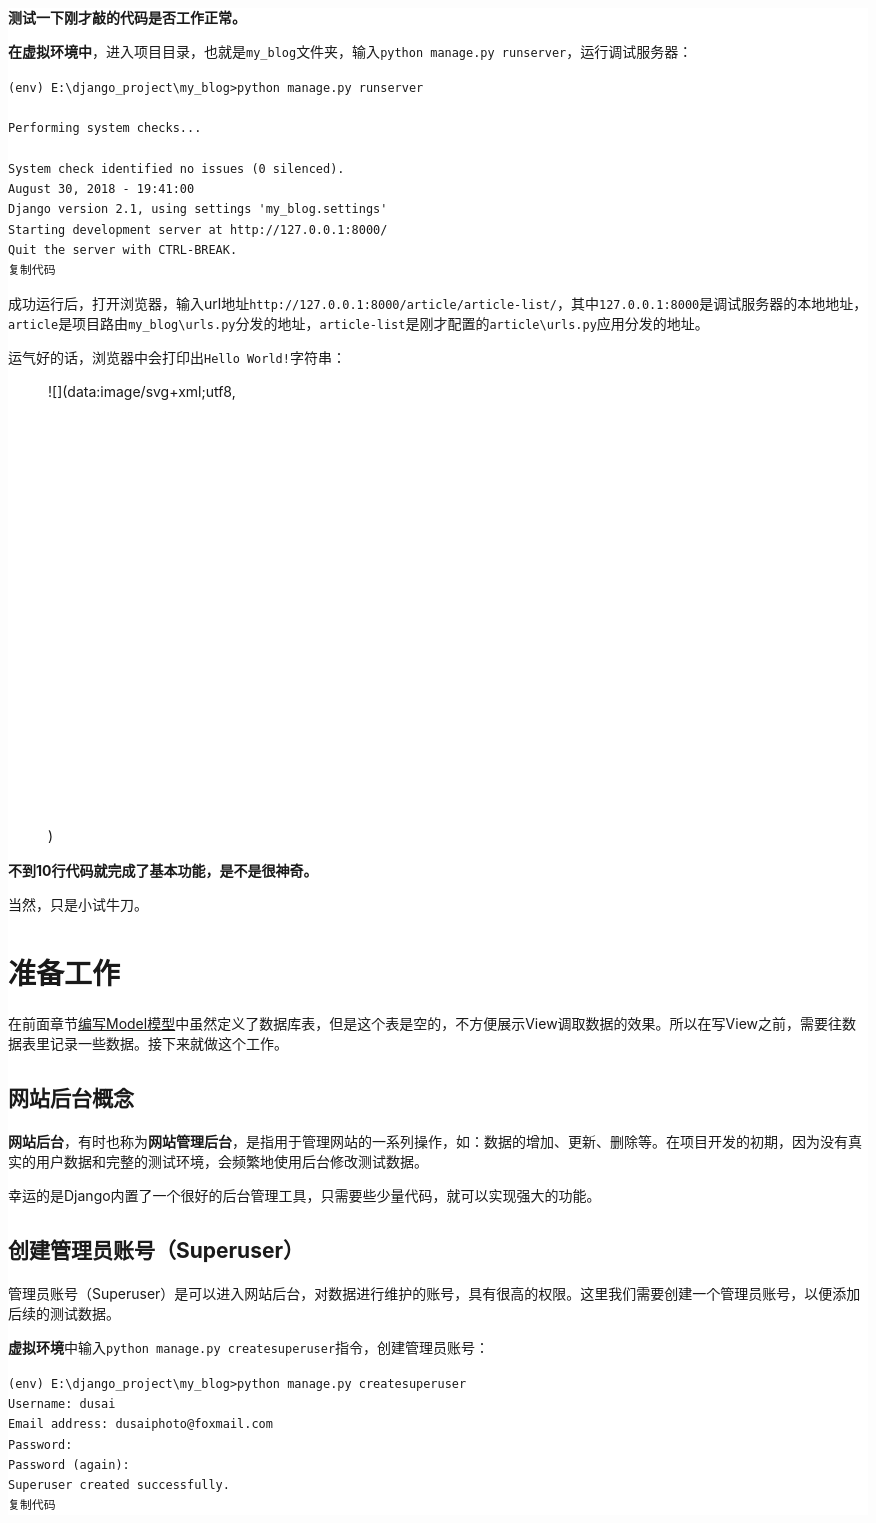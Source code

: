 **测试一下刚才敲的代码是否工作正常。**

**在虚拟环境中**，进入项目目录，也就是`my_blog`文件夹，输入`python manage.py runserver`，运行调试服务器：

```hljs
(env) E:\django_project\my_blog>python manage.py runserver

Performing system checks...

System check identified no issues (0 silenced).
August 30, 2018 - 19:41:00
Django version 2.1, using settings 'my_blog.settings'
Starting development server at http://127.0.0.1:8000/
Quit the server with CTRL-BREAK.
复制代码
```

成功运行后，打开浏览器，输入url地址`http://127.0.0.1:8000/article/article-list/`，其中`127.0.0.1:8000`是调试服务器的本地地址，`article`是项目路由`my_blog\urls.py`分发的地址，`article-list`是刚才配置的`article\urls.py`应用分发的地址。

运气好的话，浏览器中会打印出`Hello World!`字符串：

<figure>![](data:image/svg+xml;utf8,<?xml version="1.0"?><svg xmlns="http://www.w3.org/2000/svg" version="1.1" width="800" height="429"></svg>)
<figcaption></figcaption></figure>

**不到10行代码就完成了基本功能，是不是很神奇。**

当然，只是小试牛刀。

# 准备工作

在前面章节[编写Model模型](https://link.juejin.im/?target=https%3A%2F%2Fwww.dusaiphoto.com%2Farticle%2Farticle-detail%2F11%2F)中虽然定义了数据库表，但是这个表是空的，不方便展示View调取数据的效果。所以在写View之前，需要往数据表里记录一些数据。接下来就做这个工作。

## 网站后台概念

**网站后台**，有时也称为**网站管理后台**，是指用于管理网站的一系列操作，如：数据的增加、更新、删除等。在项目开发的初期，因为没有真实的用户数据和完整的测试环境，会频繁地使用后台修改测试数据。

幸运的是Django内置了一个很好的后台管理工具，只需要些少量代码，就可以实现强大的功能。

## 创建管理员账号（Superuser）

管理员账号（Superuser）是可以进入网站后台，对数据进行维护的账号，具有很高的权限。这里我们需要创建一个管理员账号，以便添加后续的测试数据。

**虚拟环境**中输入`python manage.py createsuperuser`指令，创建管理员账号：

```hljs
(env) E:\django_project\my_blog>python manage.py createsuperuser
Username: dusai
Email address: dusaiphoto@foxmail.com
Password:
Password (again):
Superuser created successfully.
复制代码
```
